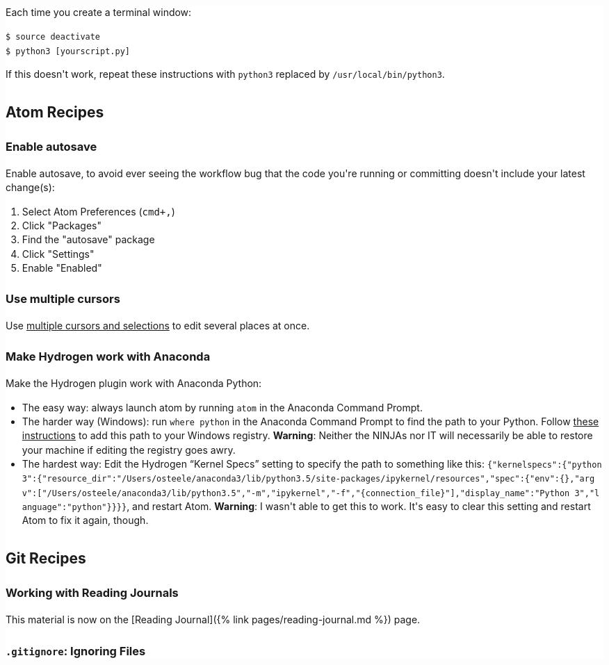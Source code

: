 Each time you create a terminal window:

    $ source deactivate
    $ python3 [yourscript.py]

If this doesn't work, repeat these instructions with `python3` replaced by `/usr/local/bin/python3`.

## Atom Recipes

### Enable autosave

Enable autosave, to avoid ever seeing the workflow bug that the code you're running or committing doesn't include your latest change(s):

1. Select Atom Preferences (<kbd>cmd+,</kbd>)
2. Click "Packages"
3. Find the "autosave" package
4. Click "Settings"
5. Enable "Enabled"

### Use multiple cursors

Use [multiple cursors and selections](http://flight-manual.atom.io/using-atom/sections/editing-and-deleting-text/#multiple-cursors-and-selections) to edit several places at once.

### Make Hydrogen work with Anaconda
Make the Hydrogen plugin work with Anaconda Python:

* The easy way: always launch atom by running `atom` in the Anaconda Command Prompt.
* The harder way (Windows): run `where python` in the Anaconda Command Prompt to find the path to your Python.
Follow [these instructions](https://stackoverflow.com/questions/17872234/how-to-add-python-to-windows-registry)
to add this path to your Windows registry. **Warning**: Neither the NINJAs nor IT will necessarily be able to
restore your machine if editing the registry goes awry.
* The hardest way: Edit the Hydrogen “Kernel Specs” setting to specify the path to something like this: `{"kernelspecs":{"python3":{"resource_dir":"/Users/osteele/anaconda3/lib/python3.5/site-packages/ipykernel/resources","spec":{"env":{},"argv":["/Users/osteele/anaconda3/lib/python3.5","-m","ipykernel","-f","{connection_file}"],"display_name":"Python 3","language":"python"}}}}`, and restart Atom.
**Warning**: I wasn't able to get this to work. It's easy to clear this setting and restart Atom to fix it again, though.

## Git Recipes

### Working with Reading Journals

This material is now on the [Reading Journal]({% link pages/reading-journal.md %}) page.

### `.gitignore`: Ignoring Files
